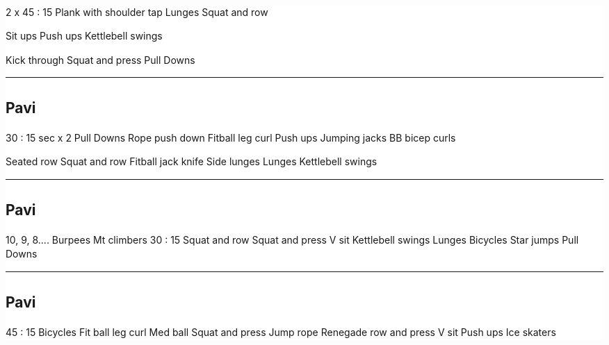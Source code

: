 2 x 45 : 15 
Plank with shoulder tap
Lunges 
Squat and row 

Sit ups 
Push ups 
Kettlebell swings 

Kick through 
Squat and press 
Pull Downs 

-----
## Pavi  ## 

30 : 15 sec x 2
Pull Downs 
Rope push down 
Fitball leg curl 
Push ups 
Jumping jacks 
BB bicep curls 

Seated row 
Squat and row 
Fitball jack knife 
Side lunges 
Lunges 
Kettlebell swings 

-----
## Pavi  ## 

10, 9, 8.... 
Burpees 
Mt climbers 
30 : 15 
Squat and row 
Squat and press 
V sit 
Kettlebell swings 
Lunges 
Bicycles 
Star jumps 
Pull Downs 

-----
## Pavi  ## 

45 : 15
Bicycles 
Fit ball leg curl 
Med ball Squat and press 
Jump rope 
Renegade row and press 
V sit 
Push ups 
Ice skaters 
